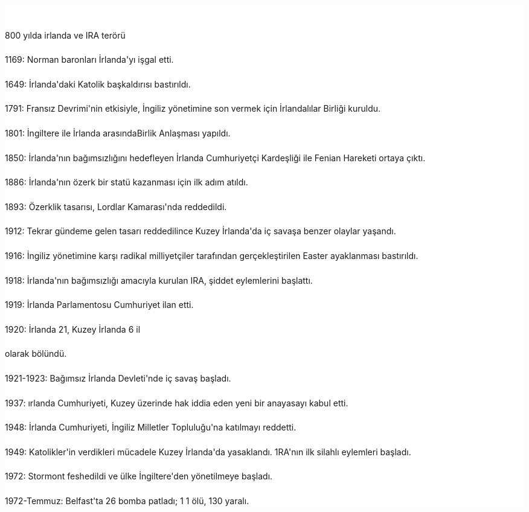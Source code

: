    <br/>
   <br/>
   800 yılda irlanda ve IRA terörü
   <br/>
   <br/>
   1169: Norman baronları İrlanda'yı işgal etti.
   <br/>
   <br/>
   1649: İrlanda'daki Katolik başkaldırısı bastırıldı.
   <br/>
   <br/>
   1791: Fransız Devrimi'nin etkisiyle, İngiliz yönetimine son vermek için İrlandalılar Birliği kuruldu.
   <br/>
   <br/>
   1801: İngiltere ile İrlanda arasındaBirlik Anlaşması yapıldı.
   <br/>
   <br/>
   1850: İrlanda'nın bağımsızlığını hedefleyen İrlanda Cumhuriyetçi Kardeşliği ile Fenian Hareketi ortaya çıktı.
   <br/>
   <br/>
   1886: İrlanda'nın özerk bir statü kazanması için ilk adım atıldı.
   <br/>
   <br/>
   1893: Özerklik tasarısı, Lordlar Kamarası'nda reddedildi.
   <br/>
   <br/>
   1912: Tekrar gündeme gelen tasarı reddedilince Kuzey İrlanda'da iç savaşa benzer olaylar yaşandı.
   <br/>
   <br/>
   1916: İngiliz yönetimine karşı radikal milliyetçiler tarafından gerçekleştirilen Easter ayaklanması bastırıldı.
   <br/>
   <br/>
   1918: İrlanda'nın bağımsızlığı amacıyla kurulan IRA, şiddet eylemlerini başlattı.
   <br/>
   <br/>
   1919: İrlanda Parlamentosu Cumhuriyet ilan etti.
   <br/>
   <br/>
   1920: İrlanda 21, Kuzey İrlanda 6 il
   <br/>
   <br/>
   olarak bölündü.
   <br/>
   <br/>
   1921-1923: Bağımsız İrlanda Devleti'nde iç savaş başladı.
   <br/>
   <br/>
   1937: ırlanda Cumhuriyeti, Kuzey üzerinde hak iddia eden yeni bir anayasayı kabul etti.
   <br/>
   <br/>
   1948: İrlanda Cumhuriyeti, İngiliz Milletler Topluluğu'na katılmayı reddetti.
   <br/>
   <br/>
   1949: Katolikler'in verdikleri mücadele Kuzey İrlanda'da yasaklandı. 1RA'nın ilk silahlı eylemleri başladı.
   <br/>
   <br/>
   1972: Stormont feshedildi ve ülke İngiltere'den yönetilmeye başladı.
   <br/>
   <br/>
   1972-Temmuz: Belfast'ta 26 bomba patladı; 1 1 ölü, 130 yaralı.